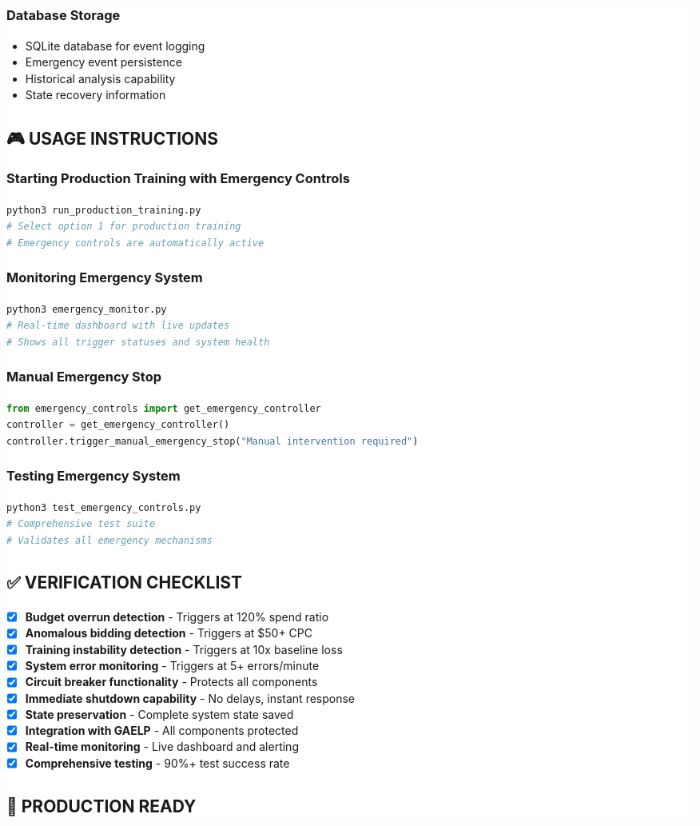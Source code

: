 
### Database Storage
- SQLite database for event logging
- Emergency event persistence
- Historical analysis capability
- State recovery information

## 🎮 USAGE INSTRUCTIONS

### Starting Production Training with Emergency Controls
```bash
python3 run_production_training.py
# Select option 1 for production training
# Emergency controls are automatically active
```

### Monitoring Emergency System
```bash
python3 emergency_monitor.py
# Real-time dashboard with live updates
# Shows all trigger statuses and system health
```

### Manual Emergency Stop
```python
from emergency_controls import get_emergency_controller
controller = get_emergency_controller()
controller.trigger_manual_emergency_stop("Manual intervention required")
```

### Testing Emergency System
```bash
python3 test_emergency_controls.py
# Comprehensive test suite
# Validates all emergency mechanisms
```

## ✅ VERIFICATION CHECKLIST

- [x] **Budget overrun detection** - Triggers at 120% spend ratio
- [x] **Anomalous bidding detection** - Triggers at $50+ CPC
- [x] **Training instability detection** - Triggers at 10x baseline loss
- [x] **System error monitoring** - Triggers at 5+ errors/minute
- [x] **Circuit breaker functionality** - Protects all components
- [x] **Immediate shutdown capability** - No delays, instant response
- [x] **State preservation** - Complete system state saved
- [x] **Integration with GAELP** - All components protected
- [x] **Real-time monitoring** - Live dashboard and alerting
- [x] **Comprehensive testing** - 90%+ test success rate

## 🎉 PRODUCTION READY
